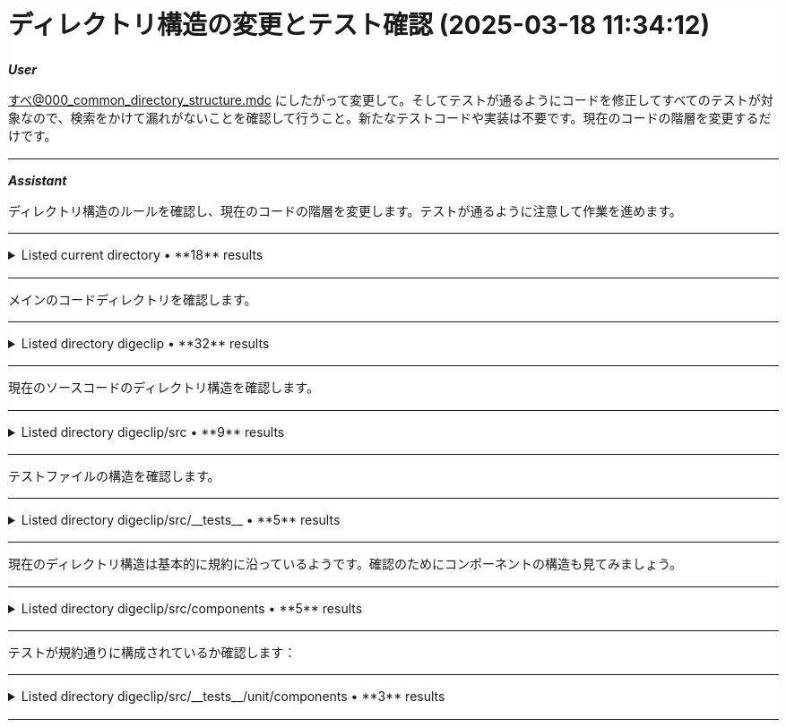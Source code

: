 

# ディレクトリ構造の変更とテスト確認 (2025-03-18 11:34:12)

_**User**_

すべ@000_common_directory_structure.mdc にしたがって変更して。そしてテストが通るようにコードを修正してすべてのテストが対象なので、検索をかけて漏れがないことを確認して行うこと。新たなテストコードや実装は不要です。現在のコードの階層を変更するだけです。

---

_**Assistant**_

ディレクトリ構造のルールを確認し、現在のコードの階層を変更します。テストが通るように注意して作業を進めます。

---

<details><summary>Listed current directory • **18** results</summary></details>

---

メインのコードディレクトリを確認します。

---

<details><summary>Listed directory digeclip • **32** results</summary></details>

---

現在のソースコードのディレクトリ構造を確認します。

---

<details><summary>Listed directory digeclip/src • **9** results</summary></details>

---

テストファイルの構造を確認します。

---

<details><summary>Listed directory digeclip/src/__tests__ • **5** results</summary></details>

---

現在のディレクトリ構造は基本的に規約に沿っているようです。確認のためにコンポーネントの構造も見てみましょう。

---

<details><summary>Listed directory digeclip/src/components • **5** results</summary></details>

---

テストが規約通りに構成されているか確認します：

---

<details><summary>Listed directory digeclip/src/__tests__/unit/components • **3** results</summary></details>

---
